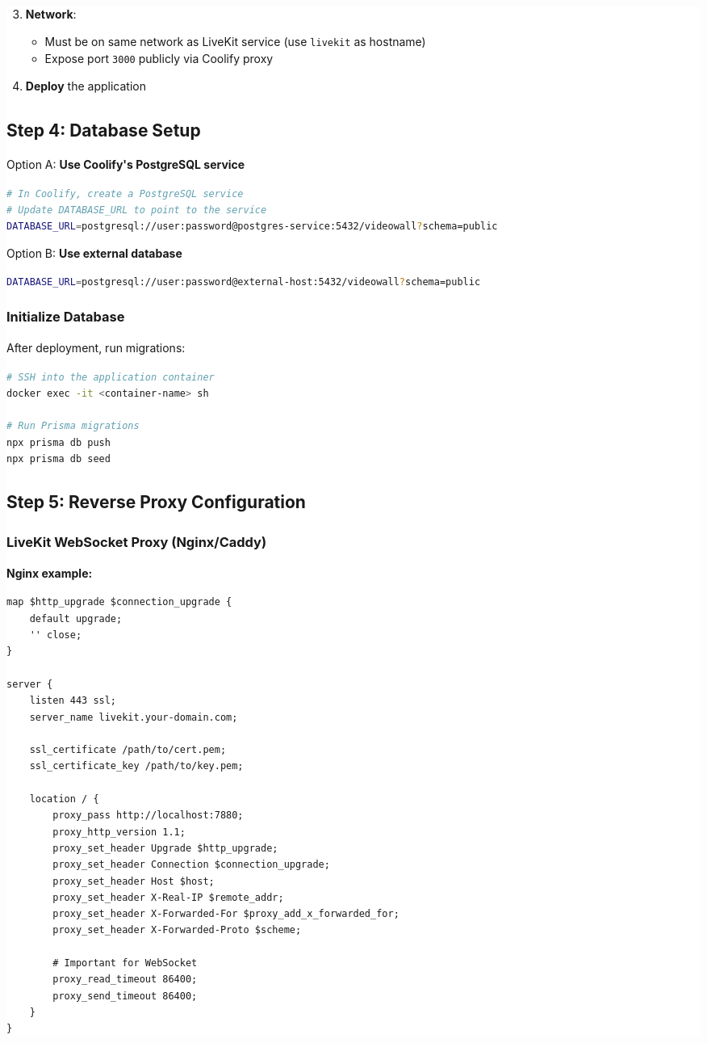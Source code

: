 3. **Network**:
   - Must be on same network as LiveKit service (use `livekit` as hostname)
   - Expose port `3000` publicly via Coolify proxy

4. **Deploy** the application

## Step 4: Database Setup

Option A: **Use Coolify's PostgreSQL service**
```bash
# In Coolify, create a PostgreSQL service
# Update DATABASE_URL to point to the service
DATABASE_URL=postgresql://user:password@postgres-service:5432/videowall?schema=public
```

Option B: **Use external database**
```bash
DATABASE_URL=postgresql://user:password@external-host:5432/videowall?schema=public
```

### Initialize Database

After deployment, run migrations:
```bash
# SSH into the application container
docker exec -it <container-name> sh

# Run Prisma migrations
npx prisma db push
npx prisma db seed
```

## Step 5: Reverse Proxy Configuration

### LiveKit WebSocket Proxy (Nginx/Caddy)

**Nginx example:**
```nginx
map $http_upgrade $connection_upgrade {
    default upgrade;
    '' close;
}

server {
    listen 443 ssl;
    server_name livekit.your-domain.com;

    ssl_certificate /path/to/cert.pem;
    ssl_certificate_key /path/to/key.pem;

    location / {
        proxy_pass http://localhost:7880;
        proxy_http_version 1.1;
        proxy_set_header Upgrade $http_upgrade;
        proxy_set_header Connection $connection_upgrade;
        proxy_set_header Host $host;
        proxy_set_header X-Real-IP $remote_addr;
        proxy_set_header X-Forwarded-For $proxy_add_x_forwarded_for;
        proxy_set_header X-Forwarded-Proto $scheme;
        
        # Important for WebSocket
        proxy_read_timeout 86400;
        proxy_send_timeout 86400;
    }
}
```